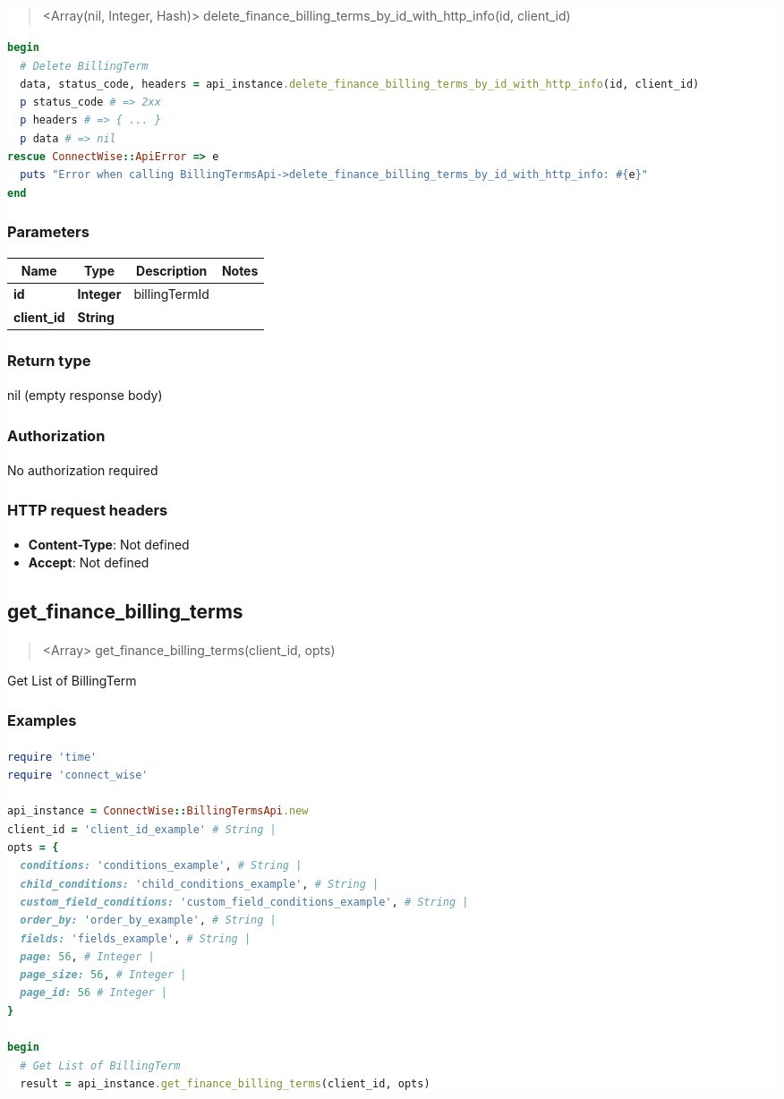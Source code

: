 > <Array(nil, Integer, Hash)> delete_finance_billing_terms_by_id_with_http_info(id, client_id)

```ruby
begin
  # Delete BillingTerm
  data, status_code, headers = api_instance.delete_finance_billing_terms_by_id_with_http_info(id, client_id)
  p status_code # => 2xx
  p headers # => { ... }
  p data # => nil
rescue ConnectWise::ApiError => e
  puts "Error when calling BillingTermsApi->delete_finance_billing_terms_by_id_with_http_info: #{e}"
end
```

### Parameters

| Name | Type | Description | Notes |
| ---- | ---- | ----------- | ----- |
| **id** | **Integer** | billingTermId |  |
| **client_id** | **String** |  |  |

### Return type

nil (empty response body)

### Authorization

No authorization required

### HTTP request headers

- **Content-Type**: Not defined
- **Accept**: Not defined


## get_finance_billing_terms

> <Array<BillingTerm>> get_finance_billing_terms(client_id, opts)

Get List of BillingTerm

### Examples

```ruby
require 'time'
require 'connect_wise'

api_instance = ConnectWise::BillingTermsApi.new
client_id = 'client_id_example' # String | 
opts = {
  conditions: 'conditions_example', # String | 
  child_conditions: 'child_conditions_example', # String | 
  custom_field_conditions: 'custom_field_conditions_example', # String | 
  order_by: 'order_by_example', # String | 
  fields: 'fields_example', # String | 
  page: 56, # Integer | 
  page_size: 56, # Integer | 
  page_id: 56 # Integer | 
}

begin
  # Get List of BillingTerm
  result = api_instance.get_finance_billing_terms(client_id, opts)
```